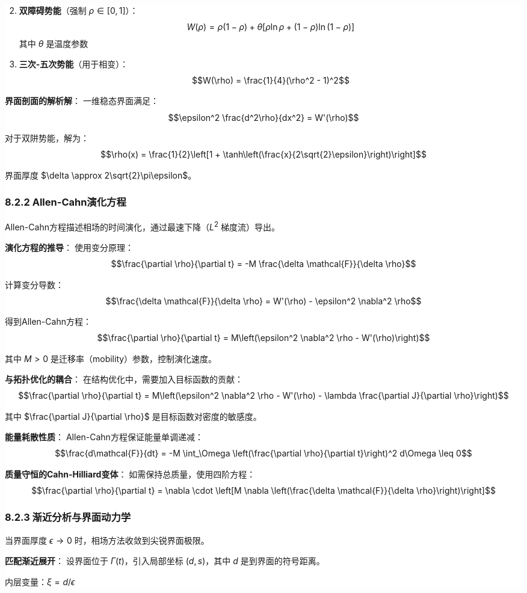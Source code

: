 2. **双障碍势能**（强制 $\rho \in [0,1]$）：
   $$W(\rho) = \rho(1-\rho) + \theta[\rho \ln \rho + (1-\rho)\ln(1-\rho)]$$
   其中 $\theta$ 是温度参数

3. **三次-五次势能**（用于相变）：
   $$W(\rho) = \frac{1}{4}(\rho^2 - 1)^2$$

**界面剖面的解析解**：
一维稳态界面满足：
$$\epsilon^2 \frac{d^2\rho}{dx^2} = W'(\rho)$$

对于双阱势能，解为：
$$\rho(x) = \frac{1}{2}\left[1 + \tanh\left(\frac{x}{2\sqrt{2}\epsilon}\right)\right]$$

界面厚度 $\delta \approx 2\sqrt{2}\pi\epsilon$。

### 8.2.2 Allen-Cahn演化方程

Allen-Cahn方程描述相场的时间演化，通过最速下降（$L^2$ 梯度流）导出。

**演化方程的推导**：
使用变分原理：
$$\frac{\partial \rho}{\partial t} = -M \frac{\delta \mathcal{F}}{\delta \rho}$$

计算变分导数：
$$\frac{\delta \mathcal{F}}{\delta \rho} = W'(\rho) - \epsilon^2 \nabla^2 \rho$$

得到Allen-Cahn方程：
$$\frac{\partial \rho}{\partial t} = M\left(\epsilon^2 \nabla^2 \rho - W'(\rho)\right)$$

其中 $M > 0$ 是迁移率（mobility）参数，控制演化速度。

**与拓扑优化的耦合**：
在结构优化中，需要加入目标函数的贡献：
$$\frac{\partial \rho}{\partial t} = M\left(\epsilon^2 \nabla^2 \rho - W'(\rho) - \lambda \frac{\partial J}{\partial \rho}\right)$$

其中 $\frac{\partial J}{\partial \rho}$ 是目标函数对密度的敏感度。

**能量耗散性质**：
Allen-Cahn方程保证能量单调递减：
$$\frac{d\mathcal{F}}{dt} = -M \int_\Omega \left(\frac{\partial \rho}{\partial t}\right)^2 d\Omega \leq 0$$

**质量守恒的Cahn-Hilliard变体**：
如需保持总质量，使用四阶方程：
$$\frac{\partial \rho}{\partial t} = \nabla \cdot \left[M \nabla \left(\frac{\delta \mathcal{F}}{\delta \rho}\right)\right]$$

### 8.2.3 渐近分析与界面动力学

当界面厚度 $\epsilon \to 0$ 时，相场方法收敛到尖锐界面极限。

**匹配渐近展开**：
设界面位于 $\Gamma(t)$，引入局部坐标 $(d, s)$，其中 $d$ 是到界面的符号距离。

内层变量：$\xi = d/\epsilon$
